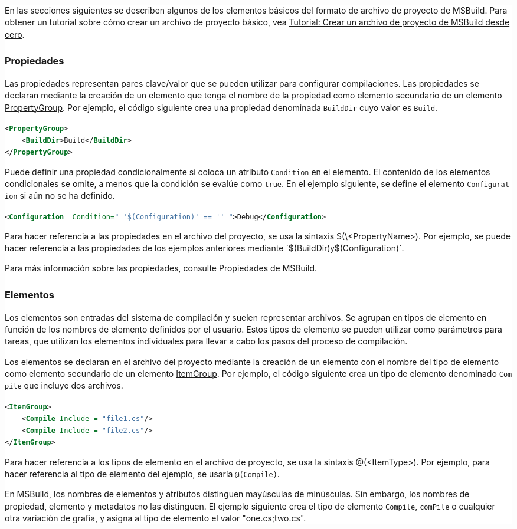  En las secciones siguientes se describen algunos de los elementos básicos del formato de archivo de proyecto de MSBuild. Para obtener un tutorial sobre cómo crear un archivo de proyecto básico, vea [Tutorial: Crear un archivo de proyecto de MSBuild desde cero](../msbuild/walkthrough-creating-an-msbuild-project-file-from-scratch.md).

### <a name="properties"></a><a name="BKMK_Properties"></a> Propiedades

 Las propiedades representan pares clave/valor que se pueden utilizar para configurar compilaciones. Las propiedades se declaran mediante la creación de un elemento que tenga el nombre de la propiedad como elemento secundario de un elemento [PropertyGroup](../msbuild/propertygroup-element-msbuild.md). Por ejemplo, el código siguiente crea una propiedad denominada `BuildDir` cuyo valor es `Build`.

```xml
<PropertyGroup>
    <BuildDir>Build</BuildDir>
</PropertyGroup>
```

 Puede definir una propiedad condicionalmente si coloca un atributo `Condition` en el elemento. El contenido de los elementos condicionales se omite, a menos que la condición se evalúe como `true`. En el ejemplo siguiente, se define el elemento `Configuration` si aún no se ha definido.

```xml
<Configuration  Condition=" '$(Configuration)' == '' ">Debug</Configuration>
```

 Para hacer referencia a las propiedades en el archivo del proyecto, se usa la sintaxis $(\<PropertyName>). Por ejemplo, se puede hacer referencia a las propiedades de los ejemplos anteriores mediante `$(BuildDir)` y `$(Configuration)`.

 Para más información sobre las propiedades, consulte [Propiedades de MSBuild](../msbuild/msbuild-properties.md).

### <a name="items"></a><a name="BKMK_Items"></a> Elementos

 Los elementos son entradas del sistema de compilación y suelen representar archivos. Se agrupan en tipos de elemento en función de los nombres de elemento definidos por el usuario. Estos tipos de elemento se pueden utilizar como parámetros para tareas, que utilizan los elementos individuales para llevar a cabo los pasos del proceso de compilación.

 Los elementos se declaran en el archivo del proyecto mediante la creación de un elemento con el nombre del tipo de elemento como elemento secundario de un elemento [ItemGroup](../msbuild/itemgroup-element-msbuild.md). Por ejemplo, el código siguiente crea un tipo de elemento denominado `Compile` que incluye dos archivos.

```xml
<ItemGroup>
    <Compile Include = "file1.cs"/>
    <Compile Include = "file2.cs"/>
</ItemGroup>
```

 Para hacer referencia a los tipos de elemento en el archivo de proyecto, se usa la sintaxis @(\<ItemType>). Por ejemplo, para hacer referencia al tipo de elemento del ejemplo, se usaría `@(Compile)`.

 En MSBuild, los nombres de elementos y atributos distinguen mayúsculas de minúsculas. Sin embargo, los nombres de propiedad, elemento y metadatos no las distinguen. El ejemplo siguiente crea el tipo de elemento `Compile`, `comPile` o cualquier otra variación de grafía, y asigna al tipo de elemento el valor "one.cs;two.cs".
